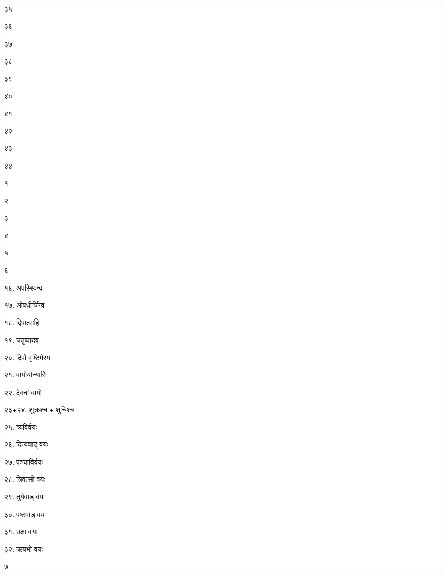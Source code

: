 ३५

३६

३७

३८

३९

४०

४१

४२

४३

४४

१

२

३

४

५

६

१६. अपस्स्विन्व

१७. ओषधीर्जिन्व

१८. द्विपात्पाहि

१९. चतुष्पादव

२०. दिवो वृष्टिमेरय

२१. वायोर्यान्यासि

२२. देवनां वायो

२३+२४. शुक्रश्च + शुचिश्च

२५. त्र्यविर्वयः

२६. दित्यवाड् वयः

२७. पञ्चाविर्वयः

२८. त्रिवत्सो वयः

२९. तुर्यवाड् वयः

३०. पष्टवाड् वयः

३१. उक्षा वयः

३२. ऋषभो वयः

७
